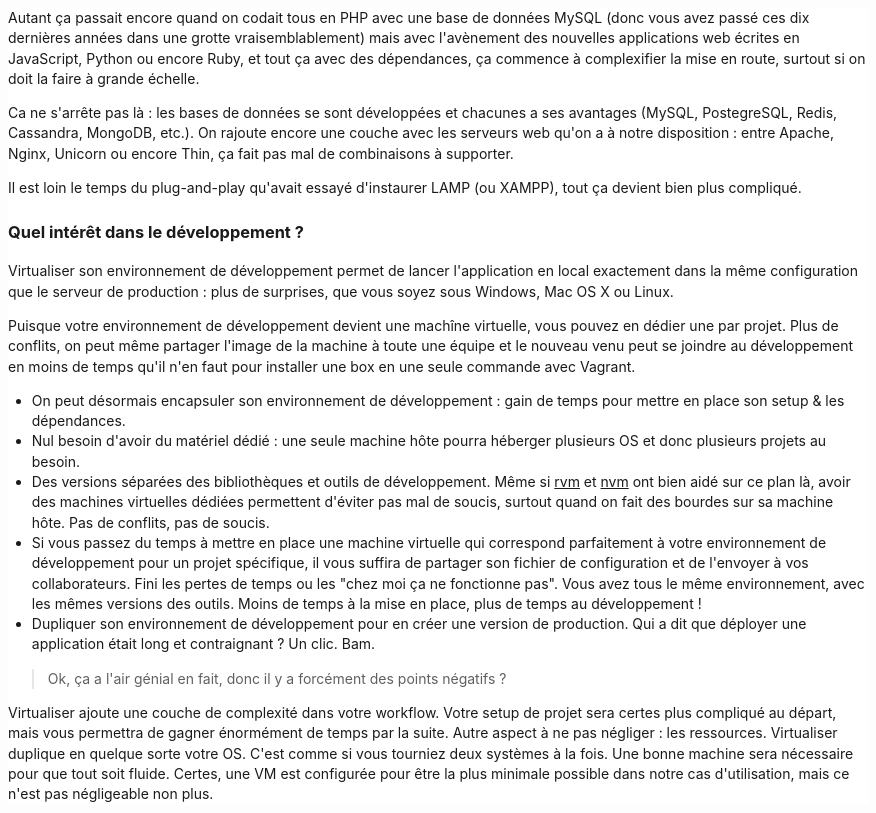 Autant ça passait encore quand on codait tous en PHP avec une base de données
MySQL (donc vous avez passé ces dix dernières années dans une grotte
vraisemblablement) mais avec l'avènement des nouvelles applications web écrites
en JavaScript, Python ou encore Ruby, et tout ça avec des dépendances, ça
commence à complexifier la mise en route, surtout si on doit la faire à grande
échelle.

Ca ne s'arrête pas là : les bases de données se sont développées et chacunes a
ses avantages (MySQL, PostegreSQL, Redis, Cassandra, MongoDB, etc.). On rajoute
encore une couche avec les serveurs web qu'on a à notre disposition : entre
Apache, Nginx, Unicorn ou encore Thin, ça fait pas mal de combinaisons à
supporter.

Il est loin le temps du plug-and-play qu'avait essayé d'instaurer LAMP (ou
XAMPP), tout ça devient bien plus compliqué.

### Quel intérêt dans le développement ?

Virtualiser son environnement de développement permet de lancer l'application en
local exactement dans la même configuration que le serveur de production : plus
de surprises, que vous soyez sous Windows, Mac OS X ou Linux.

Puisque votre environnement de développement devient une machîne virtuelle, vous
pouvez en dédier une par projet. Plus de conflits, on peut même partager l'image
de la machine à toute une équipe et le nouveau venu peut se joindre au
développement en moins de temps qu'il n'en faut pour installer une box en une
seule commande avec Vagrant.

* On peut désormais encapsuler son environnement de développement : gain de temps
pour mettre en place son setup & les dépendances.
* Nul besoin d'avoir du matériel dédié : une seule machine hôte pourra héberger
plusieurs OS et donc plusieurs projets au besoin.
* Des versions séparées des bibliothèques et outils de développement. Même si
[rvm](https://rvm.io/) et [nvm](https://github.com/creationix/nvm) ont bien
aidé sur ce plan là, avoir des machines virtuelles dédiées permettent d'éviter
pas mal de soucis, surtout quand on fait des bourdes sur sa machine hôte. Pas
de conflits, pas de soucis.
* Si vous passez du temps à mettre en place une machine virtuelle qui correspond
parfaitement à votre environnement de développement pour un projet spécifique,
il vous suffira de partager son fichier de configuration et de l'envoyer à vos
collaborateurs. Fini les pertes de temps ou les "chez moi ça ne fonctionne pas".
Vous avez tous le même environnement, avec les mêmes versions des outils. Moins
de temps à la mise en place, plus de temps au développement !
* Dupliquer son environnement de développement pour en créer une version de
production. Qui a dit que déployer une application était long et contraignant ?
Un clic. Bam.

> Ok, ça a l'air génial en fait, donc il y a forcément des points négatifs ?

Virtualiser ajoute une couche de complexité dans votre workflow.
Votre setup de projet sera certes plus compliqué au départ, mais vous permettra
de gagner énormément de temps par la suite. Autre aspect à ne pas négliger : les
ressources. Virtualiser duplique en quelque sorte votre OS. C'est comme si vous
tourniez deux systèmes à la fois. Une bonne machine sera nécessaire pour que
tout soit fluide. Certes, une VM est configurée pour être la plus minimale
possible dans notre cas d'utilisation, mais ce n'est pas négligeable non plus.
